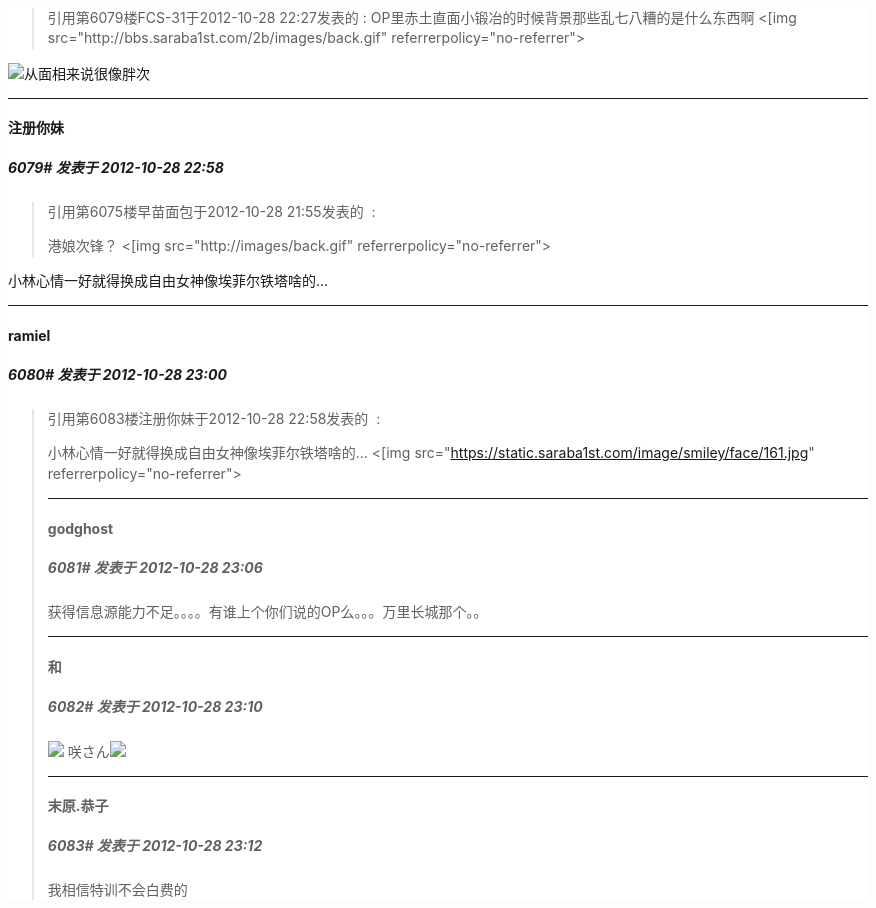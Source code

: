 
<blockquote>引用第6079楼FCS-31于2012-10-28 22:27发表的 : 
OP里赤土直面小锻冶的时候背景那些乱七八糟的是什么东西啊 <[img src="http://bbs.saraba1st.com/2b/images/back.gif" referrerpolicy="no-referrer"> </blockquote>
<img src="https://static.saraba1st.com/image/smiley/face/41.gif" referrerpolicy="no-referrer">从面相来说很像胖次


-----

####  注册你妹  
##### 6079#       发表于 2012-10-28 22:58


<blockquote>引用第6075楼早苗面包于2012-10-28 21:55发表的  :

港娘次锋？ <[img src="http://images/back.gif" referrerpolicy="no-referrer"></blockquote>小林心情一好就得换成自由女神像埃菲尔铁塔啥的...


-----

####  ramiel  
##### 6080#       发表于 2012-10-28 23:00


<blockquote>引用第6083楼注册你妹于2012-10-28 22:58发表的  :

小林心情一好就得换成自由女神像埃菲尔铁塔啥的... <[img src="https://static.saraba1st.com/image/smiley/face/161.jpg" referrerpolicy="no-referrer">


-----

####  godghost  
##### 6081#       发表于 2012-10-28 23:06


获得信息源能力不足。。。。有谁上个你们说的OP么。。。万里长城那个。。


-----

####  和  
##### 6082#       发表于 2012-10-28 23:10


<img src="http://brunhild.sakura.ne.jp/up/src/up577125.jpg" referrerpolicy="no-referrer">
咲さん<img src="https://static.saraba1st.com/image/smiley/face/86.gif" referrerpolicy="no-referrer">


-----

####  末原.恭子  
##### 6083#       发表于 2012-10-28 23:12


我相信特训不会白费的
